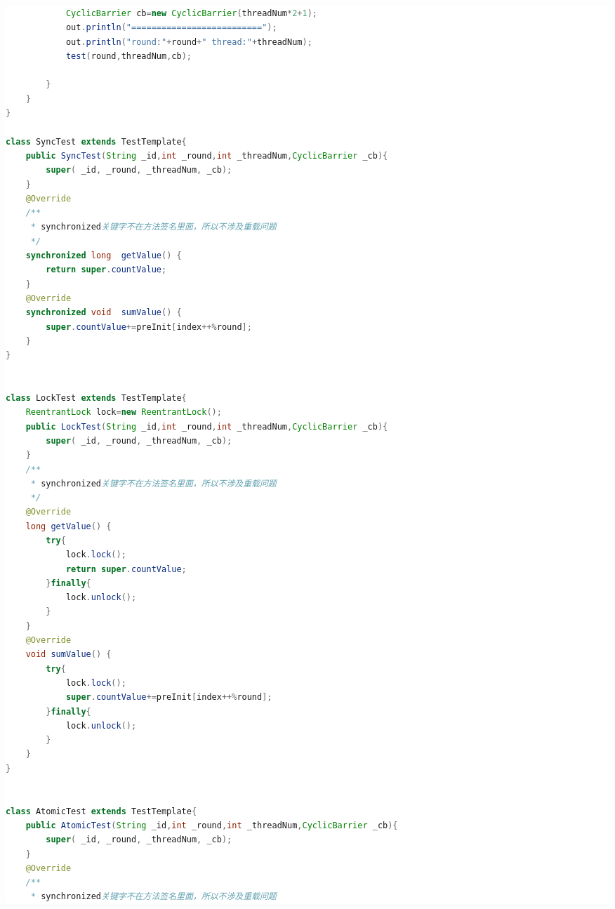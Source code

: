```java
            CyclicBarrier cb=new CyclicBarrier(threadNum*2+1);
            out.println("==========================");
            out.println("round:"+round+" thread:"+threadNum);
            test(round,threadNum,cb);
             
        }
    }
}
 
class SyncTest extends TestTemplate{
    public SyncTest(String _id,int _round,int _threadNum,CyclicBarrier _cb){
        super( _id, _round, _threadNum, _cb);
    }
    @Override
    /**
     * synchronized关键字不在方法签名里面，所以不涉及重载问题
     */
    synchronized long  getValue() {
        return super.countValue;
    }
    @Override
    synchronized void  sumValue() {
        super.countValue+=preInit[index++%round];
    }
}
 
 
class LockTest extends TestTemplate{
    ReentrantLock lock=new ReentrantLock();
    public LockTest(String _id,int _round,int _threadNum,CyclicBarrier _cb){
        super( _id, _round, _threadNum, _cb);
    }
    /**
     * synchronized关键字不在方法签名里面，所以不涉及重载问题
     */
    @Override
    long getValue() {
        try{
            lock.lock();
            return super.countValue;
        }finally{
            lock.unlock();
        }
    }
    @Override
    void sumValue() {
        try{
            lock.lock();
            super.countValue+=preInit[index++%round];
        }finally{
            lock.unlock();
        }
    }
}
 
 
class AtomicTest extends TestTemplate{
    public AtomicTest(String _id,int _round,int _threadNum,CyclicBarrier _cb){
        super( _id, _round, _threadNum, _cb);
    }
    @Override
    /**
     * synchronized关键字不在方法签名里面，所以不涉及重载问题
```
